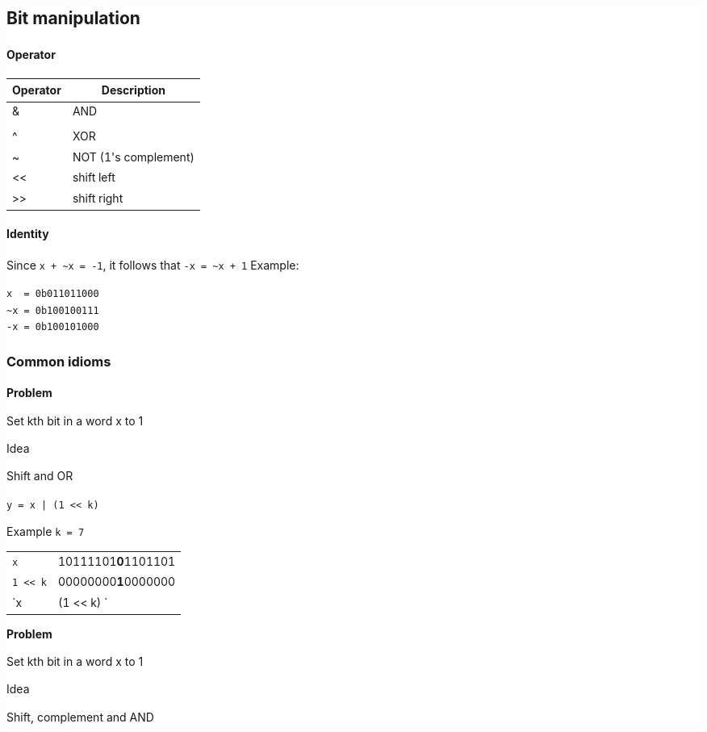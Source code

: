 ## Bit manipulation


#### Operator
| Operator  | Description         |
| --------- | ------------------- |
| &         | AND                 |
| |         | OR                  |
| ^         | XOR                 |
| ~         | NOT (1's complement)|
| <<        | shift left          |
| >>        | shift right         |

#### Identity
Since `x + ~x = -1`, it follows that `-x = ~x + 1`
Example:
```
x  = 0b011011000
~x = 0b100100111
-x = 0b100101000
```

### Common idioms
**Problem**

Set kth bit in a word x to 1

Idea

Shift and OR

`y = x | (1 << k)`

Example
`k = 7`

|                   |  |
| ----------------- | ---------------------- | 
| `x`               | 10111101**0**1101101   |
| `1 << k`          | 00000000**1**0000000   |
| `x | (1 << k) `   | 10111101**1**1101101   |


**Problem**

Set kth bit in a word x to 1

Idea

Shift, complement and AND
